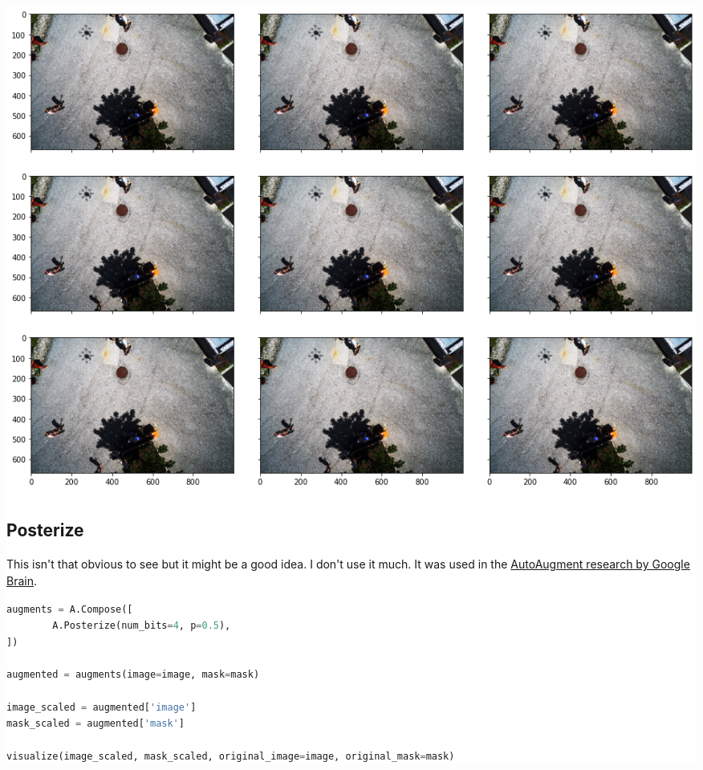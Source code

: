 ![png](2020-06-12-Data-Augmentation-with-Albumentations_files/2020-06-12-Data-Augmentation-with-Albumentations_33_0.png)
    


## Posterize

This isn't that obvious to see but it might be a good idea. I don't use it much. It was used in the [AutoAugment research by Google Brain](https://arxiv.org/pdf/1805.09501.pdf).


```python
augments = A.Compose([
        A.Posterize(num_bits=4, p=0.5),
])

augmented = augments(image=image, mask=mask)

image_scaled = augmented['image']
mask_scaled = augmented['mask']

visualize(image_scaled, mask_scaled, original_image=image, original_mask=mask)
```
